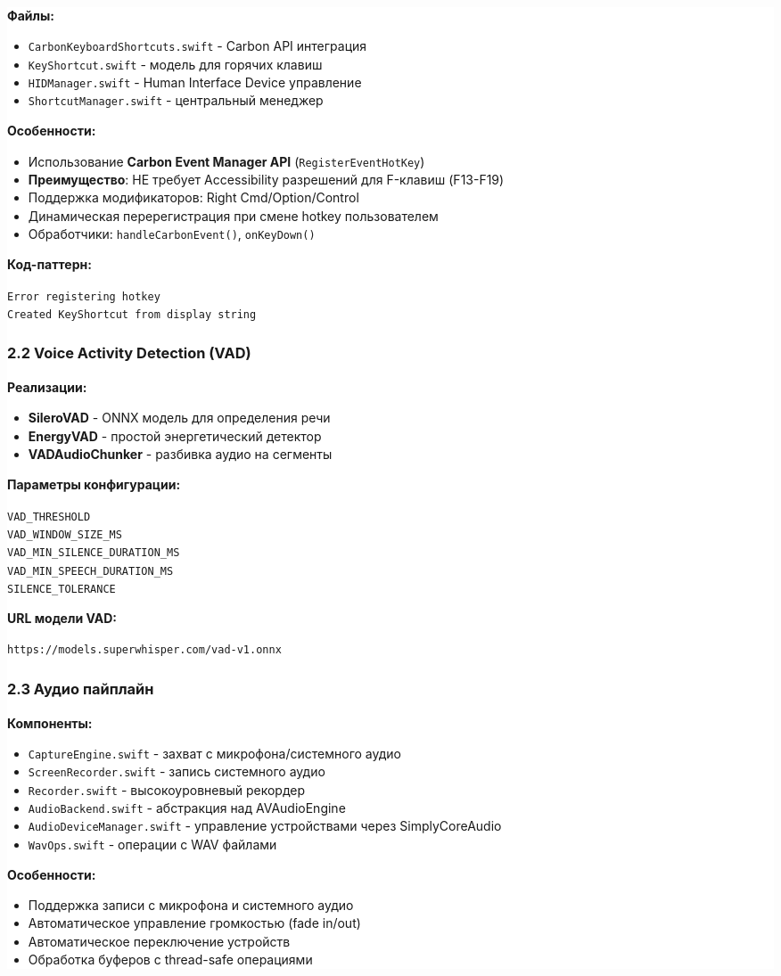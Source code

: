 **Файлы:**
- `CarbonKeyboardShortcuts.swift` - Carbon API интеграция
- `KeyShortcut.swift` - модель для горячих клавиш
- `HIDManager.swift` - Human Interface Device управление
- `ShortcutManager.swift` - центральный менеджер

**Особенности:**
- Использование **Carbon Event Manager API** (`RegisterEventHotKey`)
- **Преимущество**: НЕ требует Accessibility разрешений для F-клавиш (F13-F19)
- Поддержка модификаторов: Right Cmd/Option/Control
- Динамическая перерегистрация при смене hotkey пользователем
- Обработчики: `handleCarbonEvent()`, `onKeyDown()`

**Код-паттерн:**
```
Error registering hotkey
Created KeyShortcut from display string
```

### 2.2 Voice Activity Detection (VAD)

**Реализации:**
- **SileroVAD** - ONNX модель для определения речи
- **EnergyVAD** - простой энергетический детектор
- **VADAudioChunker** - разбивка аудио на сегменты

**Параметры конфигурации:**
```
VAD_THRESHOLD
VAD_WINDOW_SIZE_MS
VAD_MIN_SILENCE_DURATION_MS
VAD_MIN_SPEECH_DURATION_MS
SILENCE_TOLERANCE
```

**URL модели VAD:**
```
https://models.superwhisper.com/vad-v1.onnx
```

### 2.3 Аудио пайплайн

**Компоненты:**
- `CaptureEngine.swift` - захват с микрофона/системного аудио
- `ScreenRecorder.swift` - запись системного аудио
- `Recorder.swift` - высокоуровневый рекордер
- `AudioBackend.swift` - абстракция над AVAudioEngine
- `AudioDeviceManager.swift` - управление устройствами через SimplyCoreAudio
- `WavOps.swift` - операции с WAV файлами

**Особенности:**
- Поддержка записи с микрофона и системного аудио
- Автоматическое управление громкостью (fade in/out)
- Автоматическое переключение устройств
- Обработка буферов с thread-safe операциями
